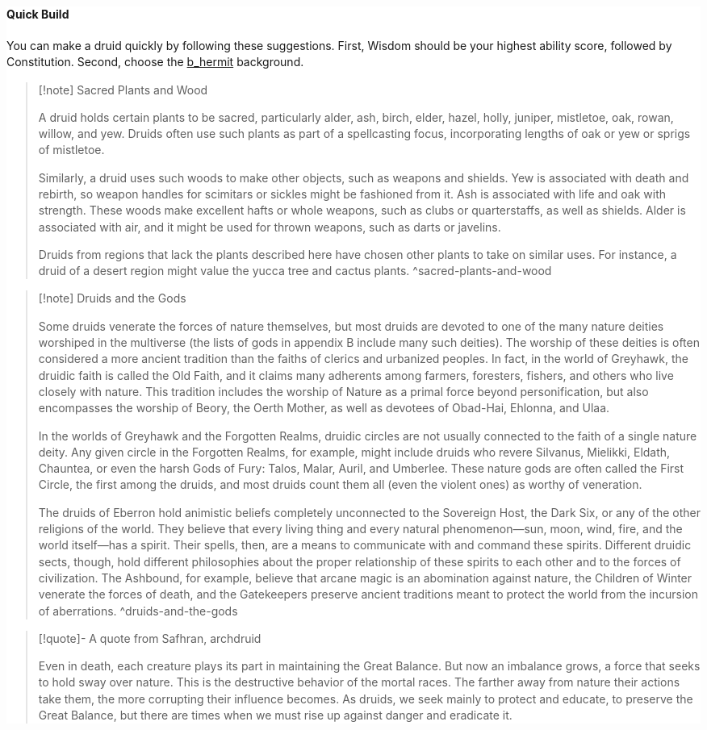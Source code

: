 #### Quick Build

You can make a druid quickly by following these suggestions. First, Wisdom should be your highest ability score, followed by Constitution. Second, choose the [b_hermit](b_hermit.md) background.

> [!note] Sacred Plants and Wood
> 
> A druid holds certain plants to be sacred, particularly alder, ash, birch, elder, hazel, holly, juniper, mistletoe, oak, rowan, willow, and yew. Druids often use such plants as part of a spellcasting focus, incorporating lengths of oak or yew or sprigs of mistletoe.
> 
> Similarly, a druid uses such woods to make other objects, such as weapons and shields. Yew is associated with death and rebirth, so weapon handles for scimitars or sickles might be fashioned from it. Ash is associated with life and oak with strength. These woods make excellent hafts or whole weapons, such as clubs or quarterstaffs, as well as shields. Alder is associated with air, and it might be used for thrown weapons, such as darts or javelins.
> 
> Druids from regions that lack the plants described here have chosen other plants to take on similar uses. For instance, a druid of a desert region might value the yucca tree and cactus plants.
^sacred-plants-and-wood

> [!note] Druids and the Gods
> 
> Some druids venerate the forces of nature themselves, but most druids are devoted to one of the many nature deities worshiped in the multiverse (the lists of gods in appendix B include many such deities). The worship of these deities is often considered a more ancient tradition than the faiths of clerics and urbanized peoples. In fact, in the world of Greyhawk, the druidic faith is called the Old Faith, and it claims many adherents among farmers, foresters, fishers, and others who live closely with nature. This tradition includes the worship of Nature as a primal force beyond personification, but also encompasses the worship of Beory, the Oerth Mother, as well as devotees of Obad-Hai, Ehlonna, and Ulaa.
> 
> In the worlds of Greyhawk and the Forgotten Realms, druidic circles are not usually connected to the faith of a single nature deity. Any given circle in the Forgotten Realms, for example, might include druids who revere Silvanus, Mielikki, Eldath, Chauntea, or even the harsh Gods of Fury: Talos, Malar, Auril, and Umberlee. These nature gods are often called the First Circle, the first among the druids, and most druids count them all (even the violent ones) as worthy of veneration.
> 
> The druids of Eberron hold animistic beliefs completely unconnected to the Sovereign Host, the Dark Six, or any of the other religions of the world. They believe that every living thing and every natural phenomenon—sun, moon, wind, fire, and the world itself—has a spirit. Their spells, then, are a means to communicate with and command these spirits. Different druidic sects, though, hold different philosophies about the proper relationship of these spirits to each other and to the forces of civilization. The Ashbound, for example, believe that arcane magic is an abomination against nature, the Children of Winter venerate the forces of death, and the Gatekeepers preserve ancient traditions meant to protect the world from the incursion of aberrations.
^druids-and-the-gods

> [!quote]- A quote from Safhran, archdruid  
> 
> Even in death, each creature plays its part in maintaining the Great Balance. But now an imbalance grows, a force that seeks to hold sway over nature. This is the destructive behavior of the mortal races. The farther away from nature their actions take them, the more corrupting their influence becomes. As druids, we seek mainly to protect and educate, to preserve the Great Balance, but there are times when we must rise up against danger and eradicate it.
